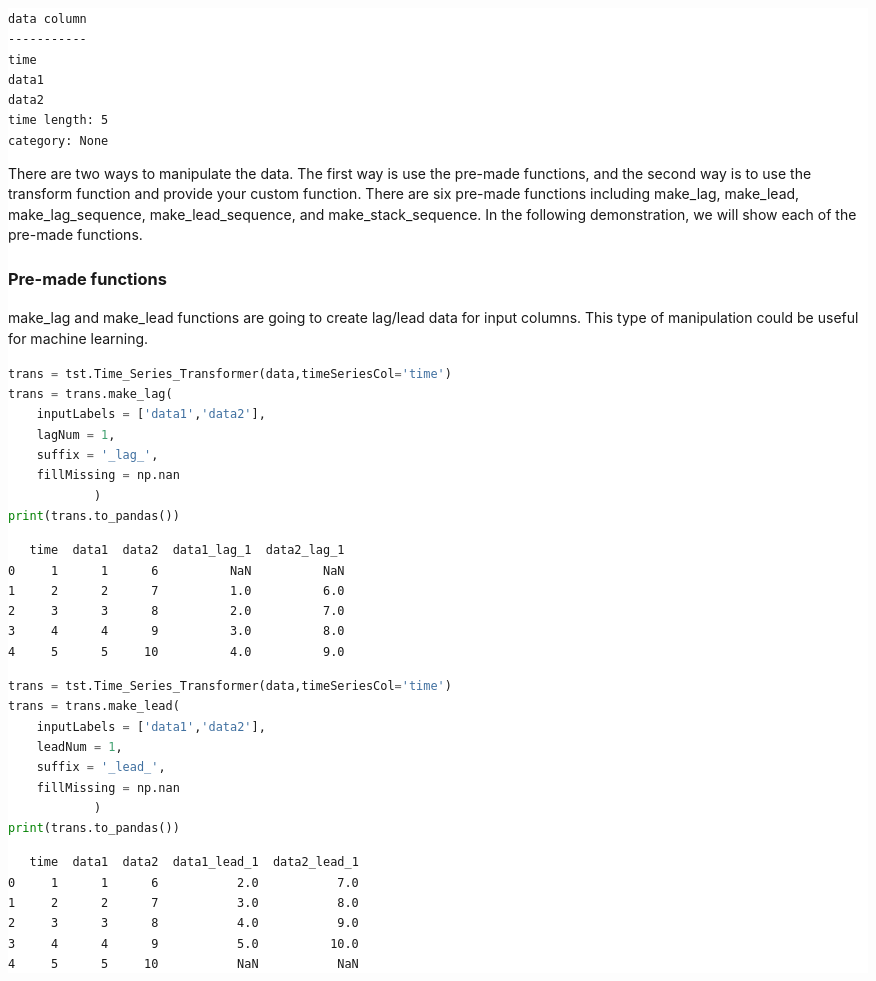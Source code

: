 


    data column
    -----------
    time
    data1
    data2
    time length: 5
    category: None
    



There are two ways to manipulate the data. The first way is use the pre-made functions, and the second way is to use the transform function and provide your custom function. There are six pre-made functions including make_lag, make_lead, make_lag_sequence, make_lead_sequence, and make_stack_sequence. In the following demonstration, we will show each of the pre-made functions.

### Pre-made functions
make_lag and make_lead functions are going to create lag/lead data for input columns. This type of manipulation could be useful for machine learning.


```python
trans = tst.Time_Series_Transformer(data,timeSeriesCol='time')
trans = trans.make_lag(
    inputLabels = ['data1','data2'],
    lagNum = 1,
    suffix = '_lag_',
    fillMissing = np.nan
            )
print(trans.to_pandas())
```

       time  data1  data2  data1_lag_1  data2_lag_1
    0     1      1      6          NaN          NaN
    1     2      2      7          1.0          6.0
    2     3      3      8          2.0          7.0
    3     4      4      9          3.0          8.0
    4     5      5     10          4.0          9.0
    


```python
trans = tst.Time_Series_Transformer(data,timeSeriesCol='time')
trans = trans.make_lead(
    inputLabels = ['data1','data2'],
    leadNum = 1,
    suffix = '_lead_',
    fillMissing = np.nan
            )
print(trans.to_pandas())
```

       time  data1  data2  data1_lead_1  data2_lead_1
    0     1      1      6           2.0           7.0
    1     2      2      7           3.0           8.0
    2     3      3      8           4.0           9.0
    3     4      4      9           5.0          10.0
    4     5      5     10           NaN           NaN
    